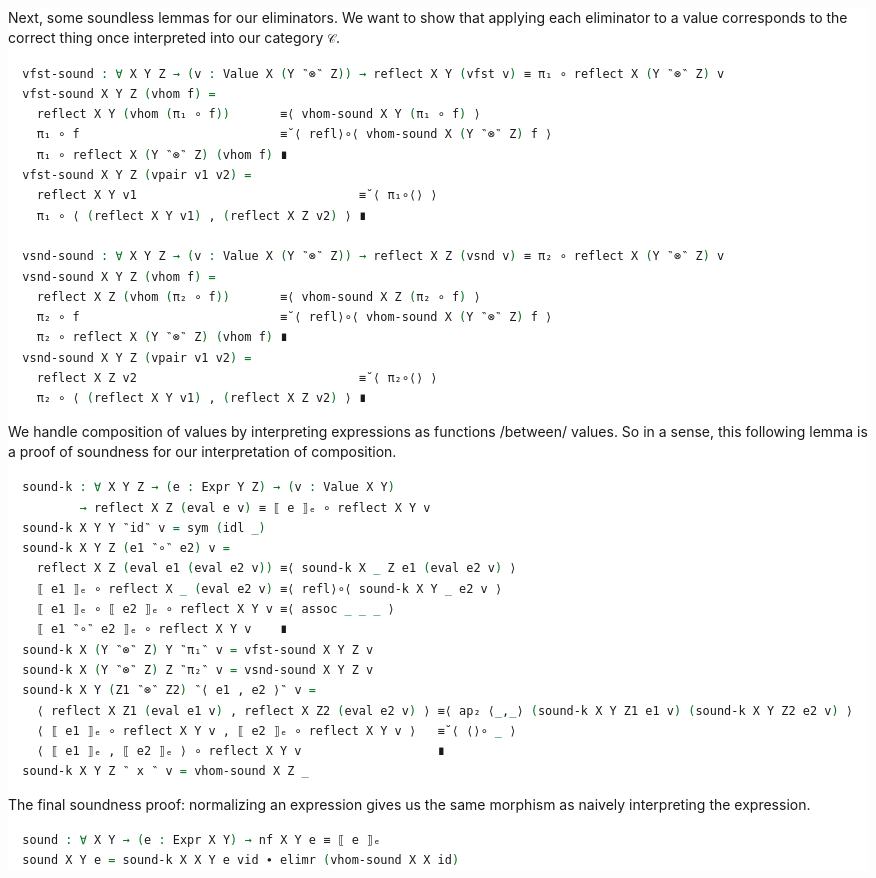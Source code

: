 Next, some soundless lemmas for our eliminators. We want to show that
applying each eliminator to a value corresponds to the correct thing
once interpreted into our category `𝒞`.

```agda
  vfst-sound : ∀ X Y Z → (v : Value X (Y ‶⊗‶ Z)) → reflect X Y (vfst v) ≡ π₁ ∘ reflect X (Y ‶⊗‶ Z) v
  vfst-sound X Y Z (vhom f) =
    reflect X Y (vhom (π₁ ∘ f))       ≡⟨ vhom-sound X Y (π₁ ∘ f) ⟩
    π₁ ∘ f                            ≡˘⟨ refl⟩∘⟨ vhom-sound X (Y ‶⊗‶ Z) f ⟩
    π₁ ∘ reflect X (Y ‶⊗‶ Z) (vhom f) ∎
  vfst-sound X Y Z (vpair v1 v2) =
    reflect X Y v1                               ≡˘⟨ π₁∘⟨⟩ ⟩
    π₁ ∘ ⟨ (reflect X Y v1) , (reflect X Z v2) ⟩ ∎

  vsnd-sound : ∀ X Y Z → (v : Value X (Y ‶⊗‶ Z)) → reflect X Z (vsnd v) ≡ π₂ ∘ reflect X (Y ‶⊗‶ Z) v
  vsnd-sound X Y Z (vhom f) =
    reflect X Z (vhom (π₂ ∘ f))       ≡⟨ vhom-sound X Z (π₂ ∘ f) ⟩
    π₂ ∘ f                            ≡˘⟨ refl⟩∘⟨ vhom-sound X (Y ‶⊗‶ Z) f ⟩
    π₂ ∘ reflect X (Y ‶⊗‶ Z) (vhom f) ∎
  vsnd-sound X Y Z (vpair v1 v2) =
    reflect X Z v2                               ≡˘⟨ π₂∘⟨⟩ ⟩
    π₂ ∘ ⟨ (reflect X Y v1) , (reflect X Z v2) ⟩ ∎
```

We handle composition of values by interpreting expressions as functions
/between/ values. So in a sense, this following lemma is a proof of
soundness for our interpretation of composition.

```agda
  sound-k : ∀ X Y Z → (e : Expr Y Z) → (v : Value X Y)
          → reflect X Z (eval e v) ≡ ⟦ e ⟧ₑ ∘ reflect X Y v
  sound-k X Y Y ‶id‶ v = sym (idl _)
  sound-k X Y Z (e1 ‶∘‶ e2) v =
    reflect X Z (eval e1 (eval e2 v)) ≡⟨ sound-k X _ Z e1 (eval e2 v) ⟩
    ⟦ e1 ⟧ₑ ∘ reflect X _ (eval e2 v) ≡⟨ refl⟩∘⟨ sound-k X Y _ e2 v ⟩
    ⟦ e1 ⟧ₑ ∘ ⟦ e2 ⟧ₑ ∘ reflect X Y v ≡⟨ assoc _ _ _ ⟩
    ⟦ e1 ‶∘‶ e2 ⟧ₑ ∘ reflect X Y v    ∎
  sound-k X (Y ‶⊗‶ Z) Y ‶π₁‶ v = vfst-sound X Y Z v
  sound-k X (Y ‶⊗‶ Z) Z ‶π₂‶ v = vsnd-sound X Y Z v
  sound-k X Y (Z1 ‶⊗‶ Z2) ‶⟨ e1 , e2 ⟩‶ v =
    ⟨ reflect X Z1 (eval e1 v) , reflect X Z2 (eval e2 v) ⟩ ≡⟨ ap₂ ⟨_,_⟩ (sound-k X Y Z1 e1 v) (sound-k X Y Z2 e2 v) ⟩
    ⟨ ⟦ e1 ⟧ₑ ∘ reflect X Y v , ⟦ e2 ⟧ₑ ∘ reflect X Y v ⟩   ≡˘⟨ ⟨⟩∘ _ ⟩
    ⟨ ⟦ e1 ⟧ₑ , ⟦ e2 ⟧ₑ ⟩ ∘ reflect X Y v                   ∎
  sound-k X Y Z ‶ x ‶ v = vhom-sound X Z _
```

The final soundness proof: normalizing an expression gives us the same
morphism as naively interpreting the expression.

```agda
  sound : ∀ X Y → (e : Expr X Y) → nf X Y e ≡ ⟦ e ⟧ₑ
  sound X Y e = sound-k X X Y e vid ∙ elimr (vhom-sound X X id)
```
